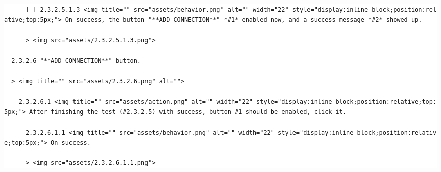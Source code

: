         - [ ] 2.3.2.5.1.3 <img title="" src="assets/behavior.png" alt="" width="22" style="display:inline-block;position:relative;top:5px;"> On success, the button "**ADD CONNECTION**" *#1* enabled now, and a success message *#2* showed up.
          
          > <img src="assets/2.3.2.5.1.3.png">
    
    - 2.3.2.6 "**ADD CONNECTION**" button.
      
      > <img title="" src="assets/2.3.2.6.png" alt="">
      
      - 2.3.2.6.1 <img title="" src="assets/action.png" alt="" width="22" style="display:inline-block;position:relative;top:5px;"> After finishing the test (#2.3.2.5) with success, button #1 should be enabled, click it.
        
        - 2.3.2.6.1.1 <img title="" src="assets/behavior.png" alt="" width="22" style="display:inline-block;position:relative;top:5px;"> On success.
          
          > <img src="assets/2.3.2.6.1.1.png">
          